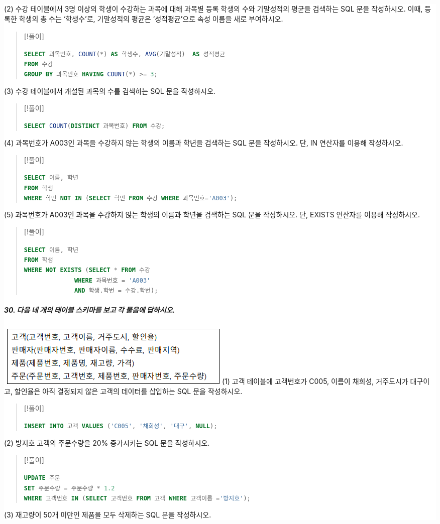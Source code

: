 (2) 수강 테이블에서 3명 이상의 학생이 수강하는 과목에 대해 과목별 등록 학생의 수와 기말성적의 평균을 검색하는 SQL 문을 작성하시오. 이때, 등록한 학생의 총 수는 ‘학생수’로, 기말성적의 평균은 ‘성적평균’으로 속성 이름을 새로 부여하시오.

>[!풀이]
>```SQL
>SELECT 과목번호, COUNT(*) AS 학생수, AVG(기말성적)  AS 성적평균
>FROM 수강
>GROUP BY 과목번호 HAVING COUNT(*) >= 3;

(3) 수강 테이블에서 개설된 과목의 수를 검색하는 SQL 문을 작성하시오.

>[!풀이]
>```SQL
>SELECT COUNT(DISTINCT 과목번호) FROM 수강;

(4) 과목번호가 A003인 과목을 수강하지 않는 학생의 이름과 학년을 검색하는 SQL 문을 작성하시오. 단, IN 연산자를 이용해 작성하시오.

>[!풀이]
>```SQL
>SELECT 이름, 학년
>FROM 학생
>WHERE 학번 NOT IN (SELECT 학번 FROM 수강 WHERE 과목번호='A003');

(5) 과목번호가 A003인 과목을 수강하지 않는 학생의 이름과 학년을 검색하는 SQL 문을 작성하시오. 단, EXISTS 연산자를 이용해 작성하시오.

>[!풀이]
>```SQL
>SELECT 이름, 학년
>FROM 학생
>WHERE NOT EXISTS (SELECT * FROM 수강
>				WHERE 과목번호 = 'A003' 
>				AND 학생.학번 = 수강.학번);

##### 30. 다음 네 개의 테이블 스키마를 보고 각 물음에 답하시오.
![](../../../../image/Pasted%20image%2020241018133836.png)
(1) 고객 테이블에 고객번호가 C005, 이름이 채희성, 거주도시가 대구이고, 할인율은 아직 결정되지 않은 고객의 데이터를 삽입하는 SQL 문을 작성하시오.

>[!풀이]
>```SQL
>INSERT INTO 고객 VALUES ('C005', '채희성', '대구', NULL);

(2) 방지호 고객의 주문수량을 20% 증가시키는 SQL 문을 작성하시오.

>[!풀이]
>```SQL
>UPDATE 주문
>SET 주문수량 = 주문수량 * 1.2
>WHERE 고객번호 IN (SELECT 고객번호 FROM 고객 WHERE 고객이름 ='방지호');

(3) 재고량이 50개 미만인 제품을 모두 삭제하는 SQL 문을 작성하시오.

